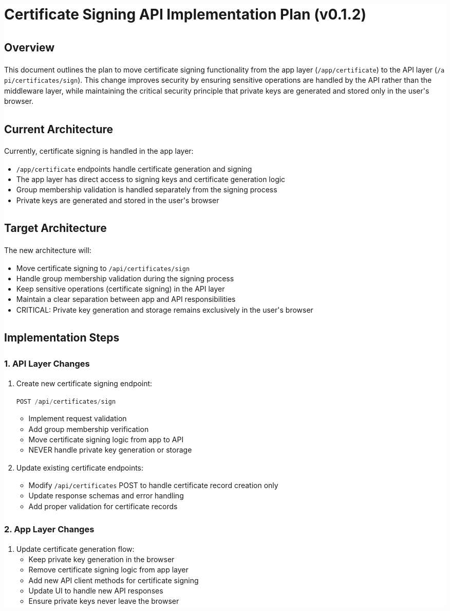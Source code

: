 # Certificate Signing API Implementation Plan (v0.1.2)

## Overview

This document outlines the plan to move certificate signing functionality from the app layer (`/app/certificate`) to the API layer (`/api/certificates/sign`). This change improves security by ensuring sensitive operations are handled by the API rather than the middleware layer, while maintaining the critical security principle that private keys are generated and stored only in the user's browser.

## Current Architecture

Currently, certificate signing is handled in the app layer:
- `/app/certificate` endpoints handle certificate generation and signing
- The app layer has direct access to signing keys and certificate generation logic
- Group membership validation is handled separately from the signing process
- Private keys are generated and stored in the user's browser

## Target Architecture

The new architecture will:
- Move certificate signing to `/api/certificates/sign`
- Handle group membership validation during the signing process
- Keep sensitive operations (certificate signing) in the API layer
- Maintain a clear separation between app and API responsibilities
- CRITICAL: Private key generation and storage remains exclusively in the user's browser

## Implementation Steps

### 1. API Layer Changes

1. Create new certificate signing endpoint:
   ```typescript
   POST /api/certificates/sign
   ```
   - Implement request validation
   - Add group membership verification
   - Move certificate signing logic from app to API
   - NEVER handle private key generation or storage

2. Update existing certificate endpoints:
   - Modify `/api/certificates` POST to handle certificate record creation only
   - Update response schemas and error handling
   - Add proper validation for certificate records

### 2. App Layer Changes

1. Update certificate generation flow:
   - Keep private key generation in the browser
   - Remove certificate signing logic from app layer
   - Add new API client methods for certificate signing
   - Update UI to handle new API responses
   - Ensure private keys never leave the browser
